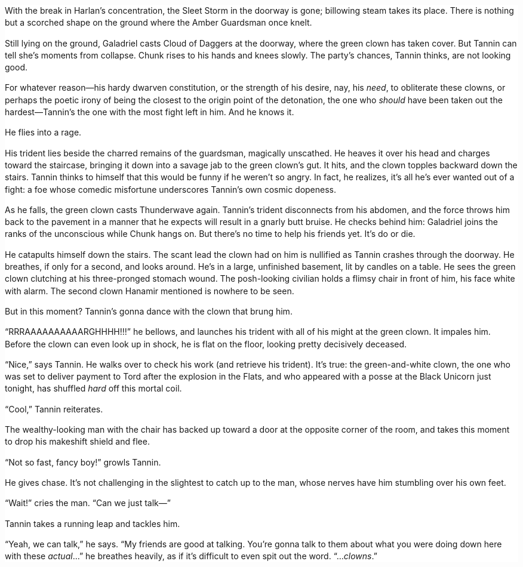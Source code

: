 With the break in Harlan’s concentration, the Sleet Storm in the doorway is gone; billowing steam takes its place. There is nothing but a scorched shape on the ground where the Amber Guardsman once knelt. 

Still lying on the ground, Galadriel casts Cloud of Daggers at the doorway, where the green clown has taken cover. But Tannin can tell she’s moments from collapse. Chunk rises to his hands and knees slowly. The party’s chances, Tannin thinks, are not looking good.

For whatever reason—his hardy dwarven constitution, or the strength of his desire, nay, his *need*, to obliterate these clowns, or perhaps the poetic irony of being the closest to the origin point of the detonation, the one who *should* have been taken out the hardest—Tannin’s the one with the most fight left in him. And he knows it.

He flies into a rage.

His trident lies beside the charred remains of the guardsman, magically unscathed. He heaves it over his head and charges toward the staircase, bringing it down into a savage jab to the green clown’s gut. It hits, and the clown topples backward down the stairs. Tannin thinks to himself that this would be funny if he weren’t so angry. In fact, he realizes, it’s all he’s ever wanted out of a fight: a foe whose comedic misfortune underscores Tannin’s own cosmic dopeness.

As he falls, the green clown casts Thunderwave again. Tannin’s trident disconnects from his abdomen, and the force throws him back to the pavement in a manner that he expects will result in a gnarly butt bruise. He checks behind him: Galadriel joins the ranks of the unconscious while Chunk hangs on. But there’s no time to help his friends yet. It’s do or die.

He catapults himself down the stairs. The scant lead the clown had on him is nullified as Tannin crashes through the doorway. He breathes, if only for a second, and looks around. He’s in a large, unfinished basement, lit by candles on a table. He sees the green clown clutching at his three-pronged stomach wound. The posh-looking civilian holds a flimsy chair in front of him, his face white with alarm. The second clown Hanamir mentioned is nowhere to be seen.

But in this moment? Tannin’s gonna dance with the clown that brung him.

“RRRAAAAAAAAAARGHHHH!!!” he bellows, and launches his trident with all of his might at the green clown. It impales him. Before the clown can even look up in shock, he is flat on the floor, looking pretty decisively deceased. 

“Nice,” says Tannin. He walks over to check his work (and retrieve his trident). It’s true: the green-and-white clown, the one who was set to deliver payment to Tord after the explosion in the Flats, and who appeared with a posse at the Black Unicorn just tonight, has shuffled *hard* off this mortal coil.

“Cool,” Tannin reiterates. 

The wealthy-looking man with the chair has backed up toward a door at the opposite corner of the room, and takes this moment to drop his makeshift shield and flee.

“Not so fast, fancy boy!” growls Tannin.

He gives chase. It’s not challenging in the slightest to catch up to the man, whose nerves have him stumbling over his own feet. 

“Wait!” cries the man. “Can we just talk—”

Tannin takes a running leap and tackles him.

“Yeah, we can talk,” he says. “My friends are good at talking. You’re gonna talk to them about what you were doing down here with these *actual*...” he breathes heavily, as if it’s difficult to even spit out the word. “...*clowns*.”
